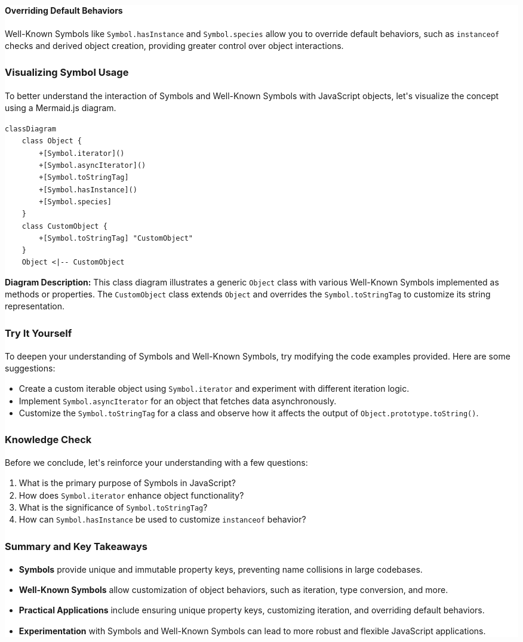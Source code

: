 #### Overriding Default Behaviors

Well-Known Symbols like `Symbol.hasInstance` and `Symbol.species` allow you to override default behaviors, such as `instanceof` checks and derived object creation, providing greater control over object interactions.

### Visualizing Symbol Usage

To better understand the interaction of Symbols and Well-Known Symbols with JavaScript objects, let's visualize the concept using a Mermaid.js diagram.

```mermaid
classDiagram
    class Object {
        +[Symbol.iterator]()
        +[Symbol.asyncIterator]()
        +[Symbol.toStringTag]
        +[Symbol.hasInstance]()
        +[Symbol.species]
    }
    class CustomObject {
        +[Symbol.toStringTag] "CustomObject"
    }
    Object <|-- CustomObject
```

**Diagram Description:** This class diagram illustrates a generic `Object` class with various Well-Known Symbols implemented as methods or properties. The `CustomObject` class extends `Object` and overrides the `Symbol.toStringTag` to customize its string representation.

### Try It Yourself

To deepen your understanding of Symbols and Well-Known Symbols, try modifying the code examples provided. Here are some suggestions:

- Create a custom iterable object using `Symbol.iterator` and experiment with different iteration logic.
- Implement `Symbol.asyncIterator` for an object that fetches data asynchronously.
- Customize the `Symbol.toStringTag` for a class and observe how it affects the output of `Object.prototype.toString()`.

### Knowledge Check

Before we conclude, let's reinforce your understanding with a few questions:

1. What is the primary purpose of Symbols in JavaScript?
2. How does `Symbol.iterator` enhance object functionality?
3. What is the significance of `Symbol.toStringTag`?
4. How can `Symbol.hasInstance` be used to customize `instanceof` behavior?

### Summary and Key Takeaways

- **Symbols** provide unique and immutable property keys, preventing name collisions in large codebases.
- **Well-Known Symbols** allow customization of object behaviors, such as iteration, type conversion, and more.
- **Practical Applications** include ensuring unique property keys, customizing iteration, and overriding default behaviors.
- **Experimentation** with Symbols and Well-Known Symbols can lead to more robust and flexible JavaScript applications.


  [uniqueKey]: 'value'